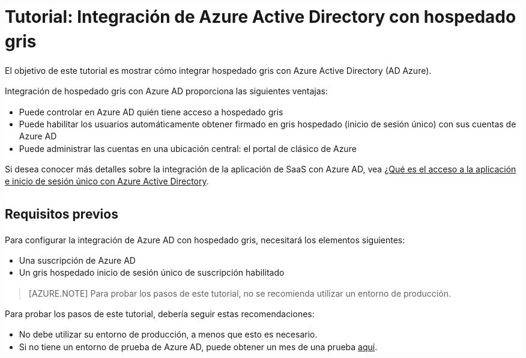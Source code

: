 <properties
    pageTitle="Tutorial: Integración de Azure Active Directory con gris hospedado | Microsoft Azure"
    description="Obtenga información sobre cómo configurar el inicio de sesión único entre Azure Active Directory y hospedado gris."
    services="active-directory"
    documentationCenter=""
    authors="jeevansd"
    manager="femila"
    editor=""/>

<tags
    ms.service="active-directory"
    ms.workload="identity"
    ms.tgt_pltfrm="na"
    ms.devlang="na"
    ms.topic="article"
    ms.date="10/18/2016"
    ms.author="jeedes"/>


# <a name="tutorial-azure-active-directory-integration-with-hosted-graphite"></a>Tutorial: Integración de Azure Active Directory con hospedado gris

El objetivo de este tutorial es mostrar cómo integrar hospedado gris con Azure Active Directory (AD Azure).

Integración de hospedado gris con Azure AD proporciona las siguientes ventajas:

- Puede controlar en Azure AD quién tiene acceso a hospedado gris
- Puede habilitar los usuarios automáticamente obtener firmado en gris hospedado (inicio de sesión único) con sus cuentas de Azure AD
- Puede administrar las cuentas en una ubicación central: el portal de clásico de Azure

Si desea conocer más detalles sobre la integración de la aplicación de SaaS con Azure AD, vea [¿Qué es el acceso a la aplicación e inicio de sesión único con Azure Active Directory](active-directory-appssoaccess-whatis.md).

## <a name="prerequisites"></a>Requisitos previos

Para configurar la integración de Azure AD con hospedado gris, necesitará los elementos siguientes:

- Una suscripción de Azure AD
- Un gris hospedado inicio de sesión único de suscripción habilitado


> [AZURE.NOTE] Para probar los pasos de este tutorial, no se recomienda utilizar un entorno de producción.


Para probar los pasos de este tutorial, debería seguir estas recomendaciones:

- No debe utilizar su entorno de producción, a menos que esto es necesario.
- Si no tiene un entorno de prueba de Azure AD, puede obtener un mes de una prueba [aquí](https://azure.microsoft.com/pricing/free-trial/).


[1]: ./media/active-directory-saas-hostedgraphite-tutorial/tutorial_general_01.png
[2]: ./media/active-directory-saas-hostedgraphite-tutorial/tutorial_general_02.png
[3]: ./media/active-directory-saas-hostedgraphite-tutorial/tutorial_general_03.png
[4]: ./media/active-directory-saas-hostedgraphite-tutorial/tutorial_general_04.png
[6]: ./media/active-directory-saas-hostedgraphite-tutorial/tutorial_general_05.png
[10]: ./media/active-directory-saas-hostedgraphite-tutorial/tutorial_general_06.png
[11]: ./media/active-directory-saas-hostedgraphite-tutorial/tutorial_general_07.png
[20]: ./media/active-directory-saas-hostedgraphite-tutorial/tutorial_general_100.png
[200]: ./media/active-directory-saas-hostedgraphite-tutorial/tutorial_general_200.png
[201]: ./media/active-directory-saas-hostedgraphite-tutorial/tutorial_general_201.png
[203]: ./media/active-directory-saas-hostedgraphite-tutorial/tutorial_general_203.png
[204]: ./media/active-directory-saas-hostedgraphite-tutorial/tutorial_general_204.png
[205]: ./media/active-directory-saas-hostedgraphite-tutorial/tutorial_general_205.png